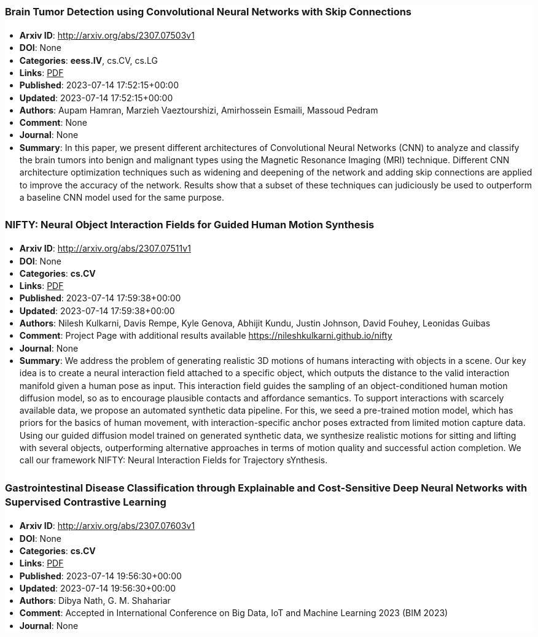 

### Brain Tumor Detection using Convolutional Neural Networks with Skip Connections
- **Arxiv ID**: http://arxiv.org/abs/2307.07503v1
- **DOI**: None
- **Categories**: **eess.IV**, cs.CV, cs.LG
- **Links**: [PDF](http://arxiv.org/pdf/2307.07503v1)
- **Published**: 2023-07-14 17:52:15+00:00
- **Updated**: 2023-07-14 17:52:15+00:00
- **Authors**: Aupam Hamran, Marzieh Vaeztourshizi, Amirhossein Esmaili, Massoud Pedram
- **Comment**: None
- **Journal**: None
- **Summary**: In this paper, we present different architectures of Convolutional Neural Networks (CNN) to analyze and classify the brain tumors into benign and malignant types using the Magnetic Resonance Imaging (MRI) technique. Different CNN architecture optimization techniques such as widening and deepening of the network and adding skip connections are applied to improve the accuracy of the network. Results show that a subset of these techniques can judiciously be used to outperform a baseline CNN model used for the same purpose.



### NIFTY: Neural Object Interaction Fields for Guided Human Motion Synthesis
- **Arxiv ID**: http://arxiv.org/abs/2307.07511v1
- **DOI**: None
- **Categories**: **cs.CV**
- **Links**: [PDF](http://arxiv.org/pdf/2307.07511v1)
- **Published**: 2023-07-14 17:59:38+00:00
- **Updated**: 2023-07-14 17:59:38+00:00
- **Authors**: Nilesh Kulkarni, Davis Rempe, Kyle Genova, Abhijit Kundu, Justin Johnson, David Fouhey, Leonidas Guibas
- **Comment**: Project Page with additional results available
  https://nileshkulkarni.github.io/nifty
- **Journal**: None
- **Summary**: We address the problem of generating realistic 3D motions of humans interacting with objects in a scene. Our key idea is to create a neural interaction field attached to a specific object, which outputs the distance to the valid interaction manifold given a human pose as input. This interaction field guides the sampling of an object-conditioned human motion diffusion model, so as to encourage plausible contacts and affordance semantics. To support interactions with scarcely available data, we propose an automated synthetic data pipeline. For this, we seed a pre-trained motion model, which has priors for the basics of human movement, with interaction-specific anchor poses extracted from limited motion capture data. Using our guided diffusion model trained on generated synthetic data, we synthesize realistic motions for sitting and lifting with several objects, outperforming alternative approaches in terms of motion quality and successful action completion. We call our framework NIFTY: Neural Interaction Fields for Trajectory sYnthesis.



### Gastrointestinal Disease Classification through Explainable and Cost-Sensitive Deep Neural Networks with Supervised Contrastive Learning
- **Arxiv ID**: http://arxiv.org/abs/2307.07603v1
- **DOI**: None
- **Categories**: **cs.CV**
- **Links**: [PDF](http://arxiv.org/pdf/2307.07603v1)
- **Published**: 2023-07-14 19:56:30+00:00
- **Updated**: 2023-07-14 19:56:30+00:00
- **Authors**: Dibya Nath, G. M. Shahariar
- **Comment**: Accepted in International Conference on Big Data, IoT and Machine
  Learning 2023 (BIM 2023)
- **Journal**: None